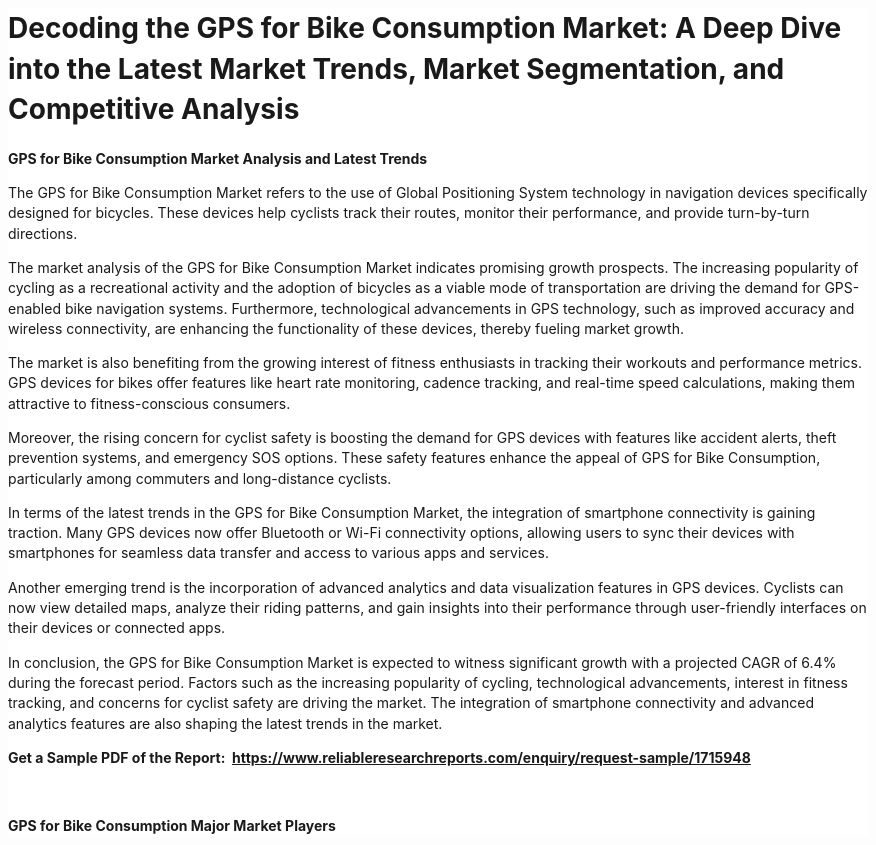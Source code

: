 <p><h1>Decoding the GPS for Bike Consumption Market: A Deep Dive into the Latest Market Trends, Market Segmentation, and Competitive Analysis</h1></p><p><strong>GPS for Bike Consumption Market Analysis and Latest Trends</strong></p>
<p><p>The GPS for Bike Consumption Market refers to the use of Global Positioning System technology in navigation devices specifically designed for bicycles. These devices help cyclists track their routes, monitor their performance, and provide turn-by-turn directions. </p><p>The market analysis of the GPS for Bike Consumption Market indicates promising growth prospects. The increasing popularity of cycling as a recreational activity and the adoption of bicycles as a viable mode of transportation are driving the demand for GPS-enabled bike navigation systems. Furthermore, technological advancements in GPS technology, such as improved accuracy and wireless connectivity, are enhancing the functionality of these devices, thereby fueling market growth.</p><p>The market is also benefiting from the growing interest of fitness enthusiasts in tracking their workouts and performance metrics. GPS devices for bikes offer features like heart rate monitoring, cadence tracking, and real-time speed calculations, making them attractive to fitness-conscious consumers.</p><p>Moreover, the rising concern for cyclist safety is boosting the demand for GPS devices with features like accident alerts, theft prevention systems, and emergency SOS options. These safety features enhance the appeal of GPS for Bike Consumption, particularly among commuters and long-distance cyclists.</p><p>In terms of the latest trends in the GPS for Bike Consumption Market, the integration of smartphone connectivity is gaining traction. Many GPS devices now offer Bluetooth or Wi-Fi connectivity options, allowing users to sync their devices with smartphones for seamless data transfer and access to various apps and services.</p><p>Another emerging trend is the incorporation of advanced analytics and data visualization features in GPS devices. Cyclists can now view detailed maps, analyze their riding patterns, and gain insights into their performance through user-friendly interfaces on their devices or connected apps.</p><p>In conclusion, the GPS for Bike Consumption Market is expected to witness significant growth with a projected CAGR of 6.4% during the forecast period. Factors such as the increasing popularity of cycling, technological advancements, interest in fitness tracking, and concerns for cyclist safety are driving the market. The integration of smartphone connectivity and advanced analytics features are also shaping the latest trends in the market.</p></p>
<p><strong>Get a Sample PDF of the Report:&nbsp; <a href="https://www.reliableresearchreports.com/enquiry/request-sample/1715948">https://www.reliableresearchreports.com/enquiry/request-sample/1715948</a></strong></p>
<p>&nbsp;</p>
<p><strong>GPS for Bike Consumption Major Market Players</strong></p>